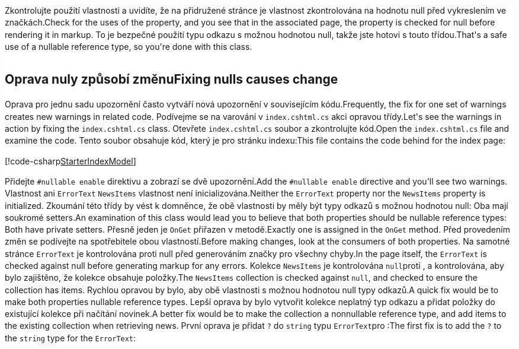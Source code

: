 <span data-ttu-id="7f9cb-194">Zkontrolujte použití vlastnosti a uvidíte, že na přidružené stránce je vlastnost zkontrolována na hodnotu null před vykreslením ve značkách.</span><span class="sxs-lookup"><span data-stu-id="7f9cb-194">Check for the uses of the property, and you see that in the associated page, the property is checked for null before rendering it in markup.</span></span> <span data-ttu-id="7f9cb-195">To je bezpečné použití typu odkazu s možnou hodnotou null, takže jste hotovi s touto třídou.</span><span class="sxs-lookup"><span data-stu-id="7f9cb-195">That's a safe use of a nullable reference type, so you're done with this class.</span></span>

## <a name="fixing-nulls-causes-change"></a><span data-ttu-id="7f9cb-196">Oprava nuly způsobí změnu</span><span class="sxs-lookup"><span data-stu-id="7f9cb-196">Fixing nulls causes change</span></span>

<span data-ttu-id="7f9cb-197">Oprava pro jednu sadu upozornění často vytváří nová upozornění v souvisejícím kódu.</span><span class="sxs-lookup"><span data-stu-id="7f9cb-197">Frequently, the fix for one set of warnings creates new warnings in related code.</span></span> <span data-ttu-id="7f9cb-198">Podívejme se na varování v `index.cshtml.cs` akci opravou třídy.</span><span class="sxs-lookup"><span data-stu-id="7f9cb-198">Let's see the warnings in action by fixing the `index.cshtml.cs` class.</span></span> <span data-ttu-id="7f9cb-199">Otevřete `index.cshtml.cs` soubor a zkontrolujte kód.</span><span class="sxs-lookup"><span data-stu-id="7f9cb-199">Open the `index.cshtml.cs` file and examine the code.</span></span> <span data-ttu-id="7f9cb-200">Tento soubor obsahuje kód, který je pro stránku indexu:</span><span class="sxs-lookup"><span data-stu-id="7f9cb-200">This file contains the code behind for the index page:</span></span>

[!code-csharp[StarterIndexModel](~/samples/snippets/csharp/tutorials/nullable-reference-migration/start/SimpleFeedReader/Pages/Index.cshtml.cs#IndexModelStart)]

<span data-ttu-id="7f9cb-201">Přidejte `#nullable enable` direktivu a zobrazí se dvě upozornění.</span><span class="sxs-lookup"><span data-stu-id="7f9cb-201">Add the `#nullable enable` directive and you'll see two warnings.</span></span> <span data-ttu-id="7f9cb-202">Vlastnost ani `ErrorText` `NewsItems` vlastnost není inicializována.</span><span class="sxs-lookup"><span data-stu-id="7f9cb-202">Neither the `ErrorText` property nor the `NewsItems` property is initialized.</span></span> <span data-ttu-id="7f9cb-203">Zkoumání této třídy by vést k domněnce, že obě vlastnosti by měly být typy odkazů s možnou hodnotou null: Oba mají soukromé setters.</span><span class="sxs-lookup"><span data-stu-id="7f9cb-203">An examination of this class would lead you to believe that both properties should be nullable reference types: Both have private setters.</span></span> <span data-ttu-id="7f9cb-204">Přesně jeden je `OnGet` přiřazen v metodě.</span><span class="sxs-lookup"><span data-stu-id="7f9cb-204">Exactly one is assigned in the `OnGet` method.</span></span> <span data-ttu-id="7f9cb-205">Před provedením změn se podívejte na spotřebitele obou vlastností.</span><span class="sxs-lookup"><span data-stu-id="7f9cb-205">Before making changes, look at the consumers of both properties.</span></span> <span data-ttu-id="7f9cb-206">Na samotné stránce `ErrorText` je kontrolována proti null před generováním značky pro všechny chyby.</span><span class="sxs-lookup"><span data-stu-id="7f9cb-206">In the page itself, the `ErrorText` is checked against null before generating markup for any errors.</span></span> <span data-ttu-id="7f9cb-207">Kolekce `NewsItems` je kontrolována `null`proti , a kontrolována, aby bylo zajištěno, že kolekce obsahuje položky.</span><span class="sxs-lookup"><span data-stu-id="7f9cb-207">The `NewsItems` collection is checked against `null`, and checked to ensure the collection has items.</span></span> <span data-ttu-id="7f9cb-208">Rychlou opravou by bylo, aby obě vlastnosti s možnou hodnotou null typy odkazů.</span><span class="sxs-lookup"><span data-stu-id="7f9cb-208">A quick fix would be to make both properties nullable reference types.</span></span> <span data-ttu-id="7f9cb-209">Lepší oprava by bylo vytvořit kolekce neplatný typ odkazu a přidat položky do existující kolekce při načítání novinek.</span><span class="sxs-lookup"><span data-stu-id="7f9cb-209">A better fix would be to make the collection a nonnullable reference type, and add items to the existing collection when retrieving news.</span></span> <span data-ttu-id="7f9cb-210">První oprava je přidat `?` do `string` typu `ErrorText`pro :</span><span class="sxs-lookup"><span data-stu-id="7f9cb-210">The first fix is to add the `?` to the `string` type for the `ErrorText`:</span></span>
